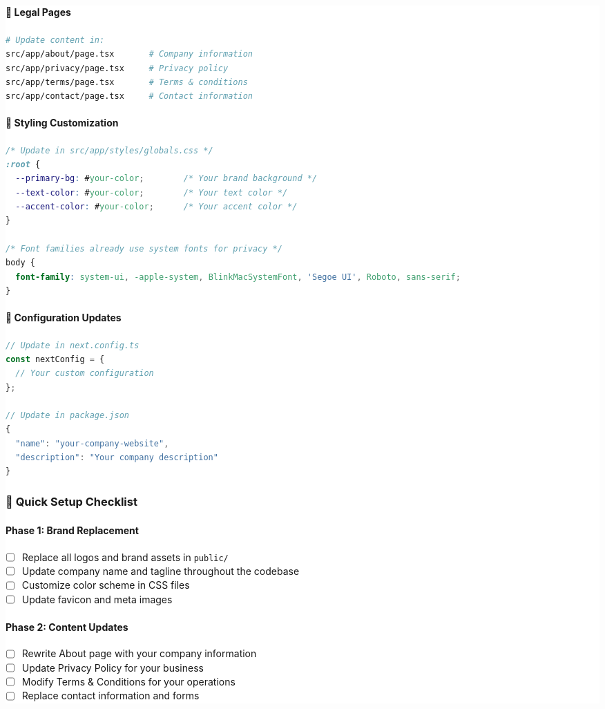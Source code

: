 #### **📄 Legal Pages**
```bash
# Update content in:
src/app/about/page.tsx       # Company information
src/app/privacy/page.tsx     # Privacy policy
src/app/terms/page.tsx       # Terms & conditions
src/app/contact/page.tsx     # Contact information
```

#### **🎨 Styling Customization**
```css
/* Update in src/app/styles/globals.css */
:root {
  --primary-bg: #your-color;        /* Your brand background */
  --text-color: #your-color;        /* Your text color */
  --accent-color: #your-color;      /* Your accent color */
}

/* Font families already use system fonts for privacy */
body {
  font-family: system-ui, -apple-system, BlinkMacSystemFont, 'Segoe UI', Roboto, sans-serif;
}
```

#### **🔧 Configuration Updates**
```typescript
// Update in next.config.ts
const nextConfig = {
  // Your custom configuration
};

// Update in package.json
{
  "name": "your-company-website",
  "description": "Your company description"
}
```

### 🚀 **Quick Setup Checklist**

#### **Phase 1: Brand Replacement**
- [ ] Replace all logos and brand assets in `public/`
- [ ] Update company name and tagline throughout the codebase
- [ ] Customize color scheme in CSS files
- [ ] Update favicon and meta images

#### **Phase 2: Content Updates**
- [ ] Rewrite About page with your company information
- [ ] Update Privacy Policy for your business
- [ ] Modify Terms & Conditions for your operations
- [ ] Replace contact information and forms
